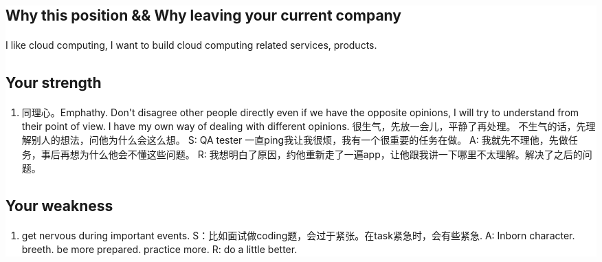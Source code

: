 ## Why this position && Why leaving your current company
I like cloud computing, I want to build cloud computing related services, products.

## Your strength
1. 同理心。Emphathy. Don't disagree other people directly even if we have the opposite opinions, 
   I will try to understand from their point of view. I have my own way of dealing with different opinions.
   很生气，先放一会儿，平静了再处理。 不生气的话，先理解别人的想法，问他为什么会这么想。
   S: QA tester 一直ping我让我很烦，我有一个很重要的任务在做。
   A: 我就先不理他，先做任务，事后再想为什么他会不懂这些问题。
   R: 我想明白了原因，约他重新走了一遍app，让他跟我讲一下哪里不太理解。解决了之后的问题。

## Your weakness
1. get nervous during important events.
   S：比如面试做coding题，会过于紧张。在task紧急时，会有些紧急.
   A: Inborn character. breeth. be more prepared. practice more.
   R: do a little better.
